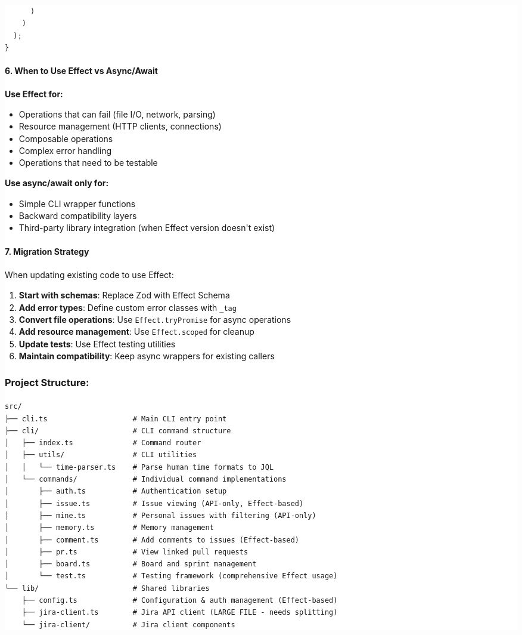 ```typescript
      )
    )
  );
}
```

#### 6. When to Use Effect vs Async/Await

**Use Effect for:**
- Operations that can fail (file I/O, network, parsing)
- Resource management (HTTP clients, connections)
- Composable operations
- Complex error handling
- Operations that need to be testable

**Use async/await only for:**
- Simple CLI wrapper functions
- Backward compatibility layers
- Third-party library integration (when Effect version doesn't exist)

#### 7. Migration Strategy

When updating existing code to use Effect:

1. **Start with schemas**: Replace Zod with Effect Schema
2. **Add error types**: Define custom error classes with `_tag`
3. **Convert file operations**: Use `Effect.tryPromise` for async operations
4. **Add resource management**: Use `Effect.scoped` for cleanup
5. **Update tests**: Use Effect testing utilities
6. **Maintain compatibility**: Keep async wrappers for existing callers

### Project Structure:
```
src/
├── cli.ts                    # Main CLI entry point
├── cli/                      # CLI command structure
│   ├── index.ts              # Command router
│   ├── utils/                # CLI utilities
│   │   └── time-parser.ts    # Parse human time formats to JQL
│   └── commands/             # Individual command implementations
│       ├── auth.ts           # Authentication setup
│       ├── issue.ts          # Issue viewing (API-only, Effect-based)
│       ├── mine.ts           # Personal issues with filtering (API-only)
│       ├── memory.ts         # Memory management
│       ├── comment.ts        # Add comments to issues (Effect-based)
│       ├── pr.ts             # View linked pull requests
│       ├── board.ts          # Board and sprint management
│       └── test.ts           # Testing framework (comprehensive Effect usage)
└── lib/                      # Shared libraries
    ├── config.ts             # Configuration & auth management (Effect-based)
    ├── jira-client.ts        # Jira API client (LARGE FILE - needs splitting)
    └── jira-client/          # Jira client components
```
